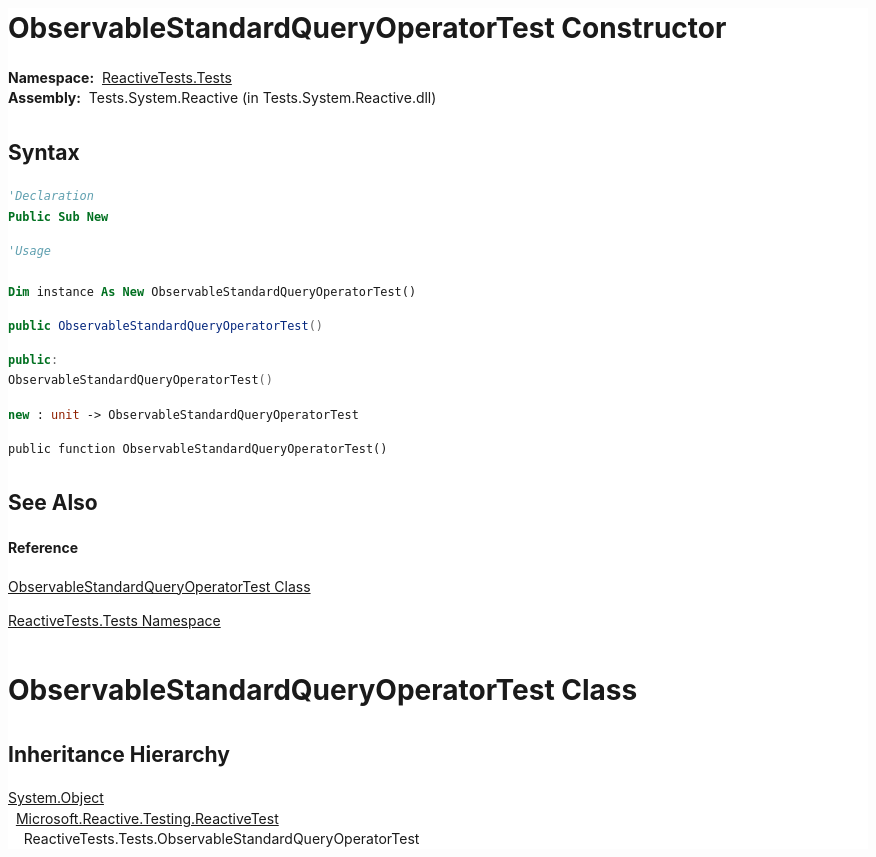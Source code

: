 # ObservableStandardQueryOperatorTest Constructor

**Namespace:**  [ReactiveTests.Tests](ReactiveTests.Tests\ReactiveTests.Tests.md)  
**Assembly:**  Tests.System.Reactive (in Tests.System.Reactive.dll)

## Syntax

```vb
'Declaration
Public Sub New
```

```vb
'Usage

Dim instance As New ObservableStandardQueryOperatorTest()
```

```csharp
public ObservableStandardQueryOperatorTest()
```

```c++
public:
ObservableStandardQueryOperatorTest()
```

```fsharp
new : unit -> ObservableStandardQueryOperatorTest
```

```jscript
public function ObservableStandardQueryOperatorTest()
```

## See Also

#### Reference

[ObservableStandardQueryOperatorTest Class](ObservableStandardQueryOperatorTest\ObservableStandardQueryOperatorTest.md)

[ReactiveTests.Tests Namespace](ReactiveTests.Tests\ReactiveTests.Tests.md)





# ObservableStandardQueryOperatorTest Class

## Inheritance Hierarchy

[System.Object](https://msdn.microsoft.com/en-us/library/e5kfa45b)  
  [Microsoft.Reactive.Testing.ReactiveTest](ReactiveTest\ReactiveTest.md)  
    ReactiveTests.Tests.ObservableStandardQueryOperatorTest
